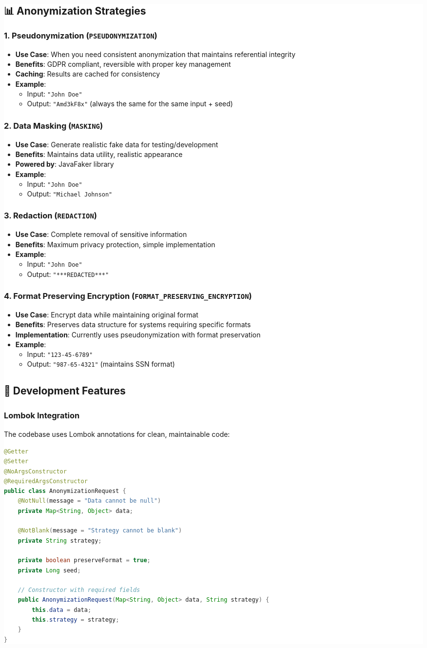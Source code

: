 ## 📊 Anonymization Strategies

### 1. Pseudonymization (`PSEUDONYMIZATION`)
- **Use Case**: When you need consistent anonymization that maintains referential integrity
- **Benefits**: GDPR compliant, reversible with proper key management
- **Caching**: Results are cached for consistency
- **Example**: 
  - Input: `"John Doe"`
  - Output: `"Amd3kF8x"` (always the same for the same input + seed)

### 2. Data Masking (`MASKING`)
- **Use Case**: Generate realistic fake data for testing/development
- **Benefits**: Maintains data utility, realistic appearance
- **Powered by**: JavaFaker library
- **Example**:
  - Input: `"John Doe"`
  - Output: `"Michael Johnson"`

### 3. Redaction (`REDACTION`)
- **Use Case**: Complete removal of sensitive information
- **Benefits**: Maximum privacy protection, simple implementation
- **Example**:
  - Input: `"John Doe"`
  - Output: `"***REDACTED***"`

### 4. Format Preserving Encryption (`FORMAT_PRESERVING_ENCRYPTION`)
- **Use Case**: Encrypt data while maintaining original format
- **Benefits**: Preserves data structure for systems requiring specific formats
- **Implementation**: Currently uses pseudonymization with format preservation
- **Example**:
  - Input: `"123-45-6789"`
  - Output: `"987-65-4321"` (maintains SSN format)

## 🔧 Development Features

### Lombok Integration
The codebase uses Lombok annotations for clean, maintainable code:

```java
@Getter
@Setter
@NoArgsConstructor
@RequiredArgsConstructor
public class AnonymizationRequest {
    @NotNull(message = "Data cannot be null")
    private Map<String, Object> data;
    
    @NotBlank(message = "Strategy cannot be blank")
    private String strategy;
    
    private boolean preserveFormat = true;
    private Long seed;
    
    // Constructor with required fields
    public AnonymizationRequest(Map<String, Object> data, String strategy) {
        this.data = data;
        this.strategy = strategy;
    }
}
```
